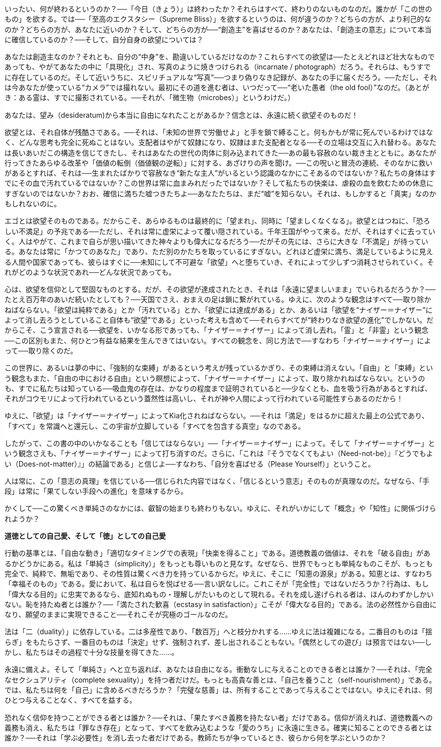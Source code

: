 いったい、何が終わるというのか？──「今日（きょう）」は終わったか？それらはすべて、終わりのないものなのだ。誰かが「この世のもの」を欲する。では──「至高のエクスタシー（Supreme Bliss）」を欲するというのは、何が違うのか？どちらの方が、より利己的なのか？どちらの方が、あなたに近いのか？そして、どちらの方が──“創造主”を喜ばせるのか？あなたは、「創造主の意志」について本当に確信しているのか？──そして、自分自身の欲望については？

あなたは創造主なのか？それとも、自分の“中身”を、勘違いしているだけなのか？これらすべての欲望は──たとえどれほど壮大なものであっても、やがてあなたの中に「具現化」され、写真のように焼きつけられる（incarnate / photograph）だろう。それらは、もうすでに存在しているのだ。そして近いうちに、スピリチュアルな“写真”──つまり偽りなき記録が、あなたの手に届くだろう。──ただし、それは今あなたが使っている“カメラ”では撮れない。最初にその道を進む者は、いつだって──“老いた愚者（the old fool）”なのだ。（あとがき：ある霊は、すでに撮影されている。──それが、「微生物（microbes）」というわけだ。）

あなたは、望み（desideratum)から本当に自由になれたことがあるか？信念とは、永遠に続く欲望そのものだ！

欲望とは、それ自体が残酷さである。──それは、「未知の世界で労働せよ」と手を鎖で縛ること。何もかもが常に死んでいるわけではなく、どんな思考も完全に死ぬことはない。支配者はやがて奴隷になり、奴隷はまた支配者となる──その立場は交互に入れ替わる。あなたは長いあいだこの構造を信じてきたし、それはあなたの世代の肉体に刻み込まれてきた──あの最も容赦のない裁き主とともに。あなたが行ってきたあらゆる改革や「価値の転倒（価値観の逆転）」に対する、あざけりの声を聞け。──この呪いと冒涜の連続、そのなかに救いがあるとすれば、それは──生まれたばかりで容赦なき“新たな主人”がいるという認識のなかにこそあるのではないか？私たちの身体はすでにその血で汚れているではないか？この世界は常に血まみれだったではないか？そして私たちの快楽は、虐殺の血を飲むための休息にすぎないのではないか？おお、確信に満ちた嘘つきたちよ──あなたたちは、まだ“嘘”を知らない。それは、もしかすると「真実」なのかもしれないのに。

エゴとは欲望そのものである。だからこそ、あらゆるものは最終的に「望まれ」、同時に「望ましくなくなる」。欲望とはつねに、「恐ろしい不満足」の予兆である──ただし、それは常に虚栄によって覆い隠されている。千年王国がやって来る。だが、それはすぐに去っていく。人はやがて、これまで自らが思い描いてきた神々よりも偉大になるだろう──だがその先には、さらに大きな「不満足」が待っている。あなたは常に「かつてのあなた」であり、ただ別のかたちを取っているにすぎない。どれほど虚栄に満ち、満足しているように見える人間や国家であっても、彼らはすぐに──未知にして不可避な「欲望」へと堕ちていき、それによって少しずつ消耗させられていく。それがどのような状況であれ──どんな状況であっても。

心は、欲望を信仰として堅固なものとする。だが、その欲望が達成されたとき、それは「永遠に望ましいまま」でいられるだろうか？──たとえ百万年のあいだ続いたとしても？──天国でさえ、おまえの足は鎖に繋がれている。ゆえに、次のような観念はすべて──取り除かねばならない。「欲望は純粋である」とか「汚れている」とか、「欲望には達成がある」とか、あるいは「欲望を“ナイザー＝ナイザー”によって消し去ろうとしていること自体も“欲望”である」といった考えも含めて──それらすべてが“終わりなき欲望の進化”でしかない。だからこそ、こう宣言される──欲望を、いかなる形であっても、「ナイザー＝ナイザー」によって消し去れ。「霊」と「非霊」という観念──この区別もまた、何ひとつ有益な結果を生んできてはいない。すべての観念を、同じ方法で──すなわち「ナイザー＝ナイザー」によって──取り除くのだ。

この世界に、あるいは夢の中に、「強制的な束縛」があるという考えが残っているかぎり、その束縛は消えない。「自由」と「束縛」という観念もまた、「自由の中における自由」という瞑想によって、「ナイザー＝ナイザー」によって、取り除かれねばならない。というのも、すでに私たちは知っている──吸血鬼の存在は、かなりの程度まで証明されていると──少なくとも、血を吸う行為があるとすれば、それがコウモリによって行われているという蓋然性は高いし、それが神や人間によって行われている可能性すらあるのだから！

ゆえに、「欲望」は「ナイザー＝ナイザー」によってKia化されねばならない。──それは「満足」をはるかに超えた最上の公式であり、「すべて」を常識へと還元し、この宇宙が立脚している「すべてを包含する真空」なのである。

したがって、この書の中のいかなることも「信じてはならない」──「ナイザー＝ナイザー」によって。そして「ナイザー＝ナイザー」という観念さえも、「ナイザー＝ナイザー」によって打ち消すのだ。さらに、「これは『そうでなくてもよい（Need-not-be）』『どうでもよい（Does-not-matter）』」の結論である」と信じよ──すなわち、「自分を喜ばせる（Please Yourself）」ということ。

人は常に、この「意志の真理」を信じている──信じられた内容ではなく、「信じるという意志」そのものが真理なのだ。なぜなら、「手段」は常に「果てしない手段への進化」を意味するから。

かくして──この驚くべき単純さのなかには、叡智の始まりも終わりもない。ゆえに、それがいかにして「概念」や「知性」に関係づけられようか？

**道徳としての自己愛、そして「徳」としての自己愛**

行動の基準とは、「自由な動き」「適切なタイミングでの表現」「快楽を得ること」である。道徳教義の価値は、それを「破る自由」があるかどうかにある。私は「単純さ（simplicity）」をもっとも尊いものと見なす。なぜなら、世界でもっとも単純なものこそが、もっとも完全で、純粋で、無垢であり、その性質は驚くべき力を持っているからだ。ゆえに、そこに「知恵の源泉」がある。知恵とは、すなわち「幸福そのもの」である。愛において、私は自らを悦ばせる──言い訳なしに。これこそが「完全性」ではないだろうか？行為は、もし「偉大なる目的」に忠実であるなら、底知れぬもの・理解しがたいものとして現れる。それを成し遂げられる者は、ほんのわずかしかいない。恥を持たぬ者とは誰か？──「満たされた歓喜（ecstasy in satisfaction）」こそが「偉大なる目的」である。法の必然性から自由になり、願望のままに実現できること──それこそが究極のゴールなのだ。

法は「二（duality）」に依存している。二は多産性であり、「数百万」へと枝分かれする……ゆえに法は複雑になる。二番目のものは「揺らぎ」をもたらさず、一番目のものは「決定」せず、強制されず、差し出されることもない。「偶然としての遊び」は預言ではない──しかし、私たちはその過程で十分な技量を得てきた……。

永遠に備えよ。そして「単純さ」へと立ち返れば、あなたは自由になる。衝動なしに与えることのできる者とは誰か？──それは、「完全なセクシュアリティ（complete sexuality）」を持つ者だけだ。もっとも高貴な善とは、「自己を養うこと（self-nourishment）」である。では、私たちは何を「自己」に含めるべきだろうか？「完璧な慈善」は、所有することであって与えることではない。ゆえにそれは、何ひとつ与えることなく、すべてを益する。

恐れなく信仰を持つことができる者とは誰か？──それは、「果たすべき義務を持たない者」だけである。信仰が消えれば、道徳教義への義務も消え、私たちは「罪なき存在」となって、すべてを飲み込むような「愛のうち」に永遠に生きる。確実に知ることのできる者とは誰か？──それは「学ぶ必要性」を消し去った者だけである。教師たちが争っているとき、彼らから何を学ぶというのか？
